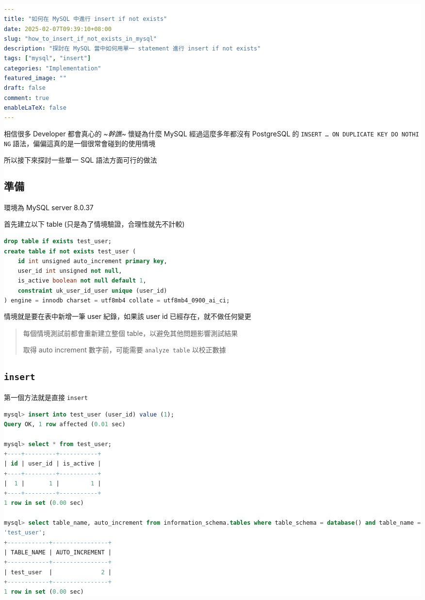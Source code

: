 ```yaml
---
title: "如何在 MySQL 中進行 insert if not exists"
date: 2025-02-07T09:39:10+08:00
slug: "how_to_insert_if_not_exists_in_mysql"
description: "探討在 MySQL 當中如何用單一 statement 進行 insert if not exists"
tags: ["mysql", "insert"]
categories: "Implementation"
featured_image: ""
draft: false
comment: true
enableLaTeX: false
---
```


相信很多 Developer 都會真心的 *~幹譙~* 懷疑為什麼 MySQL 經過這麼多年都沒有 PostgreSQL 的 `INSERT … ON DUPLICATE KEY DO NOTHING` 語法，偏偏這真的是一個很常會碰到的使用情境

所以接下來探討一些單一 SQL 語法方面可行的做法

## 準備

環境為 MySQL server 8.0.37

首先建立以下 table (只是為了情境驗證，合理性就先不計較)

```sql
drop table if exists test_user;
create table if not exists test_user (
    id int unsigned auto_increment primary key,
    user_id int unsigned not null,
    is_active boolean not null default 1,
    constraint uk_user_id_user unique (user_id)
) engine = innodb charset = utf8mb4 collate = utf8mb4_0900_ai_ci;
```

情境就是要在表中新增一筆 user 紀錄，如果該 user id 已經存在，就不做任何變更

> 每個情境測試前都會重新建立整個 table，以避免其他問題影響測試結果
>
> 取得 auto increment 數字前，可能需要 `analyze table` 以校正數據

## `insert`

第一個方法就是直接 `insert`

```sql
mysql> insert into test_user (user_id) value (1);
Query OK, 1 row affected (0.01 sec)

mysql> select * from test_user;
+----+---------+-----------+
| id | user_id | is_active |
+----+---------+-----------+
|  1 |       1 |         1 |
+----+---------+-----------+
1 row in set (0.00 sec)

mysql> select table_name, auto_increment from information_schema.tables where table_schema = database() and table_name = 'test_user';
+------------+----------------+
| TABLE_NAME | AUTO_INCREMENT |
+------------+----------------+
| test_user  |              2 |
+------------+----------------+
1 row in set (0.00 sec)

```